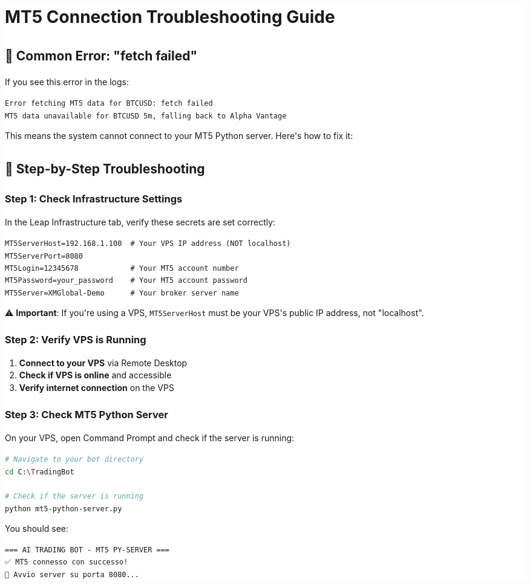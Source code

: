 # MT5 Connection Troubleshooting Guide

## 🚨 Common Error: "fetch failed"

If you see this error in the logs:
```
Error fetching MT5 data for BTCUSD: fetch failed
MT5 data unavailable for BTCUSD 5m, falling back to Alpha Vantage
```

This means the system cannot connect to your MT5 Python server. Here's how to fix it:

## 🔧 Step-by-Step Troubleshooting

### **Step 1: Check Infrastructure Settings**

In the Leap Infrastructure tab, verify these secrets are set correctly:

```
MT5ServerHost=192.168.1.100  # Your VPS IP address (NOT localhost)
MT5ServerPort=8080
MT5Login=12345678            # Your MT5 account number
MT5Password=your_password    # Your MT5 account password
MT5Server=XMGlobal-Demo      # Your broker server name
```

⚠️ **Important**: If you're using a VPS, `MT5ServerHost` must be your VPS's public IP address, not "localhost".

### **Step 2: Verify VPS is Running**

1. **Connect to your VPS** via Remote Desktop
2. **Check if VPS is online** and accessible
3. **Verify internet connection** on the VPS

### **Step 3: Check MT5 Python Server**

On your VPS, open Command Prompt and check if the server is running:

```bash
# Navigate to your bot directory
cd C:\TradingBot

# Check if the server is running
python mt5-python-server.py
```

You should see:
```
=== AI TRADING BOT - MT5 PY-SERVER ===
✅ MT5 connesso con successo!
🚀 Avvio server su porta 8080...
```
